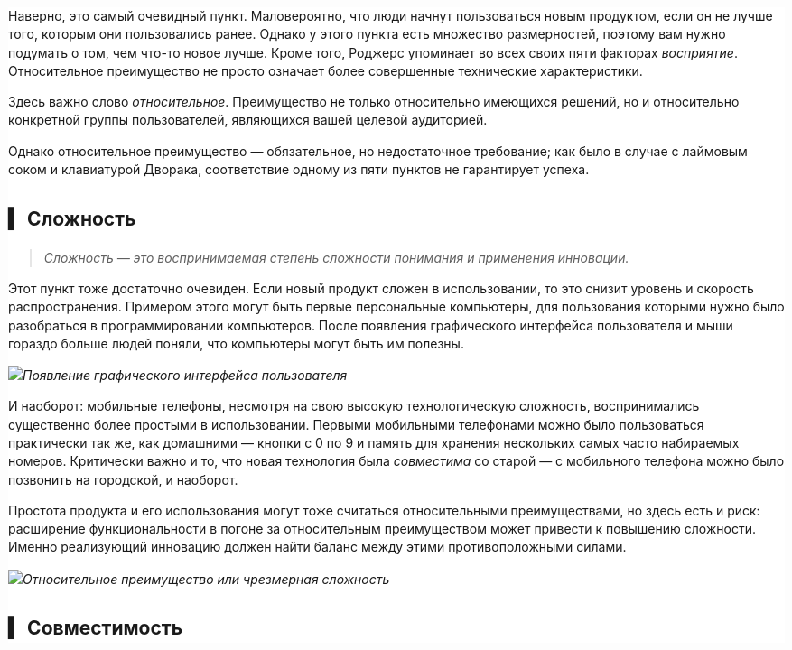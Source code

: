   

Наверно, это самый очевидный пункт. Маловероятно, что люди начнут пользоваться новым продуктом, если он не лучше того, которым они пользовались ранее. Однако у этого пункта есть множество размерностей, поэтому вам нужно подумать о том, чем что-то новое лучше. Кроме того, Роджерс упоминает во всех своих пяти факторах *восприятие*. Относительное преимущество не просто означает более совершенные технические характеристики.  

  

Здесь важно слово *относительное*. Преимущество не только относительно имеющихся решений, но и относительно конкретной группы пользователей, являющихся вашей целевой аудиторией.  

  

Однако относительное преимущество — обязательное, но недостаточное требование; как было в случае с лаймовым соком и клавиатурой Дворака, соответствие одному из пяти пунктов не гарантирует успеха.  

  

▍ Сложность
-----------

  


> *Сложность — это воспринимаемая степень сложности понимания и применения инновации.*

  

Этот пункт тоже достаточно очевиден. Если новый продукт сложен в использовании, то это снизит уровень и скорость распространения. Примером этого могут быть первые персональные компьютеры, для пользования которыми нужно было разобраться в программировании компьютеров. После появления графического интерфейса пользователя и мыши гораздо больше людей поняли, что компьютеры могут быть им полезны.  

  

![](https://habrastorage.org/r/w780q1/webt/lz/_5/qf/lz_5qfj1jhum0za9qxd5cwtqnwq.jpeg)*Появление графического интерфейса пользователя*  

  

И наоборот: мобильные телефоны, несмотря на свою высокую технологическую сложность, воспринимались существенно более простыми в использовании. Первыми мобильными телефонами можно было пользоваться практически так же, как домашними — кнопки с 0 по 9 и память для хранения нескольких самых часто набираемых номеров. Критически важно и то, что новая технология была *совместима* со старой — с мобильного телефона можно было позвонить на городской, и наоборот.  

  

Простота продукта и его использования могут тоже считаться относительными преимуществами, но здесь есть и риск: расширение функциональности в погоне за относительным преимуществом может привести к повышению сложности. Именно реализующий инновацию должен найти баланс между этими противоположными силами.  

  

![](https://habrastorage.org/r/w780q1/webt/00/rp/9i/00rp9iw-0wt4l7zer98p27mctlq.jpeg)*Относительное преимущество или чрезмерная сложность*  

  

▍ Совместимость
---------------

  

